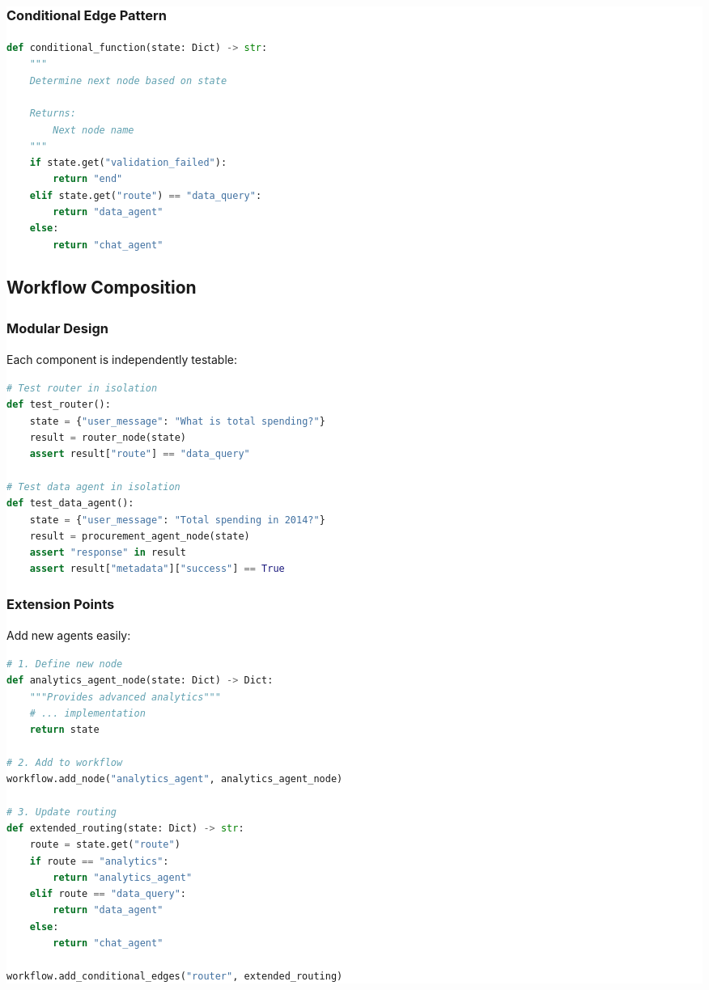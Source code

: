 ### Conditional Edge Pattern

```python
def conditional_function(state: Dict) -> str:
    """
    Determine next node based on state

    Returns:
        Next node name
    """
    if state.get("validation_failed"):
        return "end"
    elif state.get("route") == "data_query":
        return "data_agent"
    else:
        return "chat_agent"
```

## Workflow Composition

### Modular Design

Each component is independently testable:

```python
# Test router in isolation
def test_router():
    state = {"user_message": "What is total spending?"}
    result = router_node(state)
    assert result["route"] == "data_query"

# Test data agent in isolation
def test_data_agent():
    state = {"user_message": "Total spending in 2014?"}
    result = procurement_agent_node(state)
    assert "response" in result
    assert result["metadata"]["success"] == True
```

### Extension Points

Add new agents easily:

```python
# 1. Define new node
def analytics_agent_node(state: Dict) -> Dict:
    """Provides advanced analytics"""
    # ... implementation
    return state

# 2. Add to workflow
workflow.add_node("analytics_agent", analytics_agent_node)

# 3. Update routing
def extended_routing(state: Dict) -> str:
    route = state.get("route")
    if route == "analytics":
        return "analytics_agent"
    elif route == "data_query":
        return "data_agent"
    else:
        return "chat_agent"

workflow.add_conditional_edges("router", extended_routing)
```
